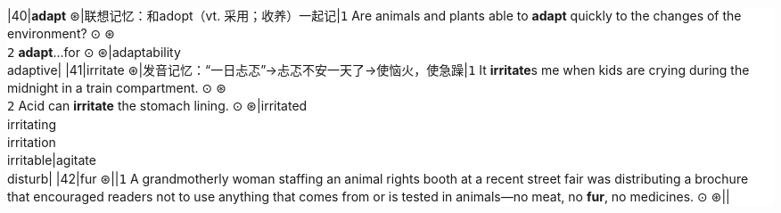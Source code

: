 |40|<b title="[əˈdæpt]" onclick="alert('[əˈdæpt]')">adapt</b> <font onmouseover="javascript:read('adapt')" onClick="javascript:read('adapt')">⊛</font>|联想记忆：和adopt（vt. 采用；收养）一起记|<kbd title="v. ① （to）（使）适应，适合" onclick="alert('v. ① （to）（使）适应，适合')">1</kbd> Are animals and plants able to **adapt** quickly to the changes of the environment? <font title="动植物能迅速适应环境的变化吗？" onclick="alert('动植物能迅速适应环境的变化吗？')">⊙</font> <font onmouseover="javascript:read(' Are animals and plants able to adapt quickly to the changes of the environment? ')" onClick="javascript:read(' Are animals and plants able to adapt quickly to the changes of the environment? ')">⊛</font><br /><kbd title="② 改编，改写" onclick="alert('② 改编，改写')">2</kbd> **adapt**…for <font title="改编，改写" onclick="alert('改编，改写')">⊙</font> <font onmouseover="javascript:read(' adapt…for ')" onClick="javascript:read(' adapt…for ')">⊛</font>|<font title="（n. 适应性）" onclick="alert('（n. 适应性）')">adaptability</font><br /><font title="（a. 适应的）" onclick="alert('（a. 适应的）')">adaptive</font>|
|41|<font title="[ˈɪrɪteɪt]" onclick="alert('[ˈɪrɪteɪt]')">irritate</font> <font onmouseover="javascript:read('irritate')" onClick="javascript:read('irritate')">⊛</font>|发音记忆：“一日忐忑”→忐忑不安一天了→使恼火，使急躁|<kbd title="vt. ① 激怒，使恼火，使急躁" onclick="alert('vt. ① 激怒，使恼火，使急躁')">1</kbd> It **irritate**s me when kids are crying during the midnight in a train compartment. <font title="火车车厢里，小孩子在半夜时分的哭声让我很恼火。" onclick="alert('火车车厢里，小孩子在半夜时分的哭声让我很恼火。')">⊙</font> <font onmouseover="javascript:read(' It irritates me when kids are crying during the midnight in a train compartment. ')" onClick="javascript:read(' It irritates me when kids are crying during the midnight in a train compartment. ')">⊛</font><br /><kbd title="② 刺激" onclick="alert('② 刺激')">2</kbd> Acid can **irritate** the stomach lining. <font title="酸会刺激胃黏膜。" onclick="alert('酸会刺激胃黏膜。')">⊙</font> <font onmouseover="javascript:read(' Acid can irritate the stomach lining. ')" onClick="javascript:read(' Acid can irritate the stomach lining. ')">⊛</font>|<font title="（a. 恼怒的，生气的）" onclick="alert('（a. 恼怒的，生气的）')">irritated</font><br /><font title="（a. 令人愤怒的，气人的）" onclick="alert('（a. 令人愤怒的，气人的）')">irritating</font><br /><font title="（n. 激怒，生气；刺激）" onclick="alert('（n. 激怒，生气；刺激）')">irritation</font><br /><font title="（a. 易怒的，急躁的）" onclick="alert('（a. 易怒的，急躁的）')">irritable</font>|<font title="（vt. 使不安，使焦虑）" onclick="alert('（vt. 使不安，使焦虑）')">agitate</font><br /><font title="（vt. 打扰，使烦恼）" onclick="alert('（vt. 打扰，使烦恼）')">disturb</font>|
|42|<font title="[fɜː]" onclick="alert('[fɜː]')">fur</font> <font onmouseover="javascript:read('fur')" onClick="javascript:read('fur')">⊛</font>||<kbd title="n. 毛，毛皮" onclick="alert('n. 毛，毛皮')">1</kbd> A grandmotherly woman staffing an animal rights booth at a recent street fair was distributing a brochure that encouraged readers not to use anything that comes from or is tested in animals—no meat, no **fur**, no medicines. <font title="在最近的一次街头集市上，一位老奶奶摆了一个宣传动物权利的摊子散发小册子，鼓励人们不要使用动物制品或动物实验产品——不要吃肉，不要穿毛皮衣服，不要吃动物制药。" onclick="alert('在最近的一次街头集市上，一位老奶奶摆了一个宣传动物权利的摊子散发小册子，鼓励人们不要使用动物制品或动物实验产品——不要吃肉，不要穿毛皮衣服，不要吃动物制药。')">⊙</font> <font onmouseover="javascript:read(' A grandmotherly woman staffing an animal rights booth at a recent street fair was distributing a brochure that encouraged readers not to use anything that comes from or is tested in animals—no meat, no fur, no medicines. ')" onClick="javascript:read(' A grandmotherly woman staffing an animal rights booth at a recent street fair was distributing a brochure that encouraged readers not to use anything that comes from or is tested in animals—no meat, no fur, no medicines. ')">⊛</font>||
